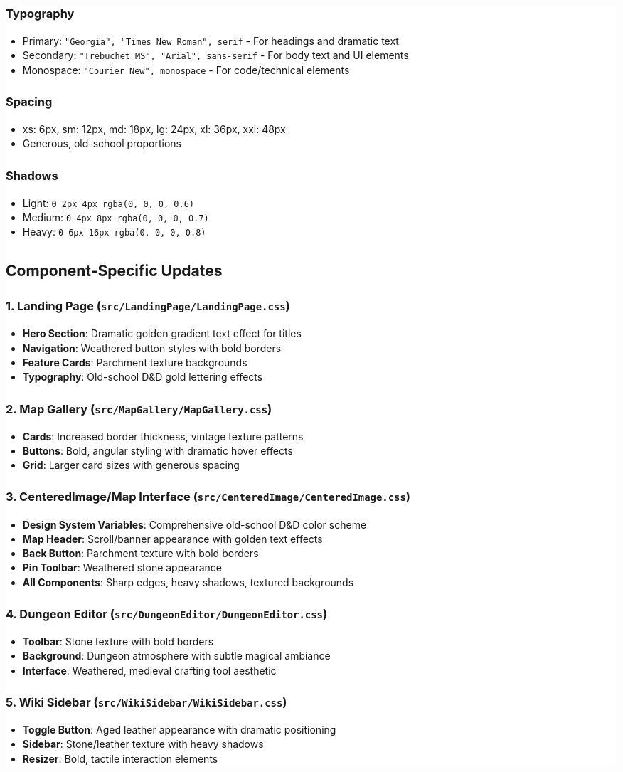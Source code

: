 ### Typography

- Primary: `"Georgia", "Times New Roman", serif` - For headings and dramatic text
- Secondary: `"Trebuchet MS", "Arial", sans-serif` - For body text and UI elements
- Monospace: `"Courier New", monospace` - For code/technical elements

### Spacing

- xs: 6px, sm: 12px, md: 18px, lg: 24px, xl: 36px, xxl: 48px
- Generous, old-school proportions

### Shadows

- Light: `0 2px 4px rgba(0, 0, 0, 0.6)`
- Medium: `0 4px 8px rgba(0, 0, 0, 0.7)`
- Heavy: `0 6px 16px rgba(0, 0, 0, 0.8)`

## Component-Specific Updates

### 1. Landing Page (`src/LandingPage/LandingPage.css`)

- **Hero Section**: Dramatic golden gradient text effect for titles
- **Navigation**: Weathered button styles with bold borders
- **Feature Cards**: Parchment texture backgrounds
- **Typography**: Old-school D&D gold lettering effects

### 2. Map Gallery (`src/MapGallery/MapGallery.css`)

- **Cards**: Increased border thickness, vintage texture patterns
- **Buttons**: Bold, angular styling with dramatic hover effects
- **Grid**: Larger card sizes with generous spacing

### 3. CenteredImage/Map Interface (`src/CenteredImage/CenteredImage.css`)

- **Design System Variables**: Comprehensive old-school D&D color scheme
- **Map Header**: Scroll/banner appearance with golden text effects
- **Back Button**: Parchment texture with bold borders
- **Pin Toolbar**: Weathered stone appearance
- **All Components**: Sharp edges, heavy shadows, textured backgrounds

### 4. Dungeon Editor (`src/DungeonEditor/DungeonEditor.css`)

- **Toolbar**: Stone texture with bold borders
- **Background**: Dungeon atmosphere with subtle magical ambiance
- **Interface**: Weathered, medieval crafting tool aesthetic

### 5. Wiki Sidebar (`src/WikiSidebar/WikiSidebar.css`)

- **Toggle Button**: Aged leather appearance with dramatic positioning
- **Sidebar**: Stone/leather texture with heavy shadows
- **Resizer**: Bold, tactile interaction elements
